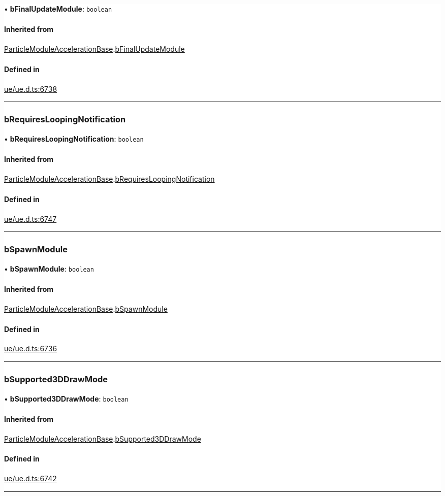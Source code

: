 • **bFinalUpdateModule**: `boolean`

#### Inherited from

[ParticleModuleAccelerationBase](ue_ue.ParticleModuleAccelerationBase.md).[bFinalUpdateModule](ue_ue.ParticleModuleAccelerationBase.md#bfinalupdatemodule)

#### Defined in

[ue/ue.d.ts:6738](https://github.com/YugMetaverse/yug_typings/blob/b7d9b19/ue/ue.d.ts#L6738)

___

### bRequiresLoopingNotification

• **bRequiresLoopingNotification**: `boolean`

#### Inherited from

[ParticleModuleAccelerationBase](ue_ue.ParticleModuleAccelerationBase.md).[bRequiresLoopingNotification](ue_ue.ParticleModuleAccelerationBase.md#brequiresloopingnotification)

#### Defined in

[ue/ue.d.ts:6747](https://github.com/YugMetaverse/yug_typings/blob/b7d9b19/ue/ue.d.ts#L6747)

___

### bSpawnModule

• **bSpawnModule**: `boolean`

#### Inherited from

[ParticleModuleAccelerationBase](ue_ue.ParticleModuleAccelerationBase.md).[bSpawnModule](ue_ue.ParticleModuleAccelerationBase.md#bspawnmodule)

#### Defined in

[ue/ue.d.ts:6736](https://github.com/YugMetaverse/yug_typings/blob/b7d9b19/ue/ue.d.ts#L6736)

___

### bSupported3DDrawMode

• **bSupported3DDrawMode**: `boolean`

#### Inherited from

[ParticleModuleAccelerationBase](ue_ue.ParticleModuleAccelerationBase.md).[bSupported3DDrawMode](ue_ue.ParticleModuleAccelerationBase.md#bsupported3ddrawmode)

#### Defined in

[ue/ue.d.ts:6742](https://github.com/YugMetaverse/yug_typings/blob/b7d9b19/ue/ue.d.ts#L6742)

___
